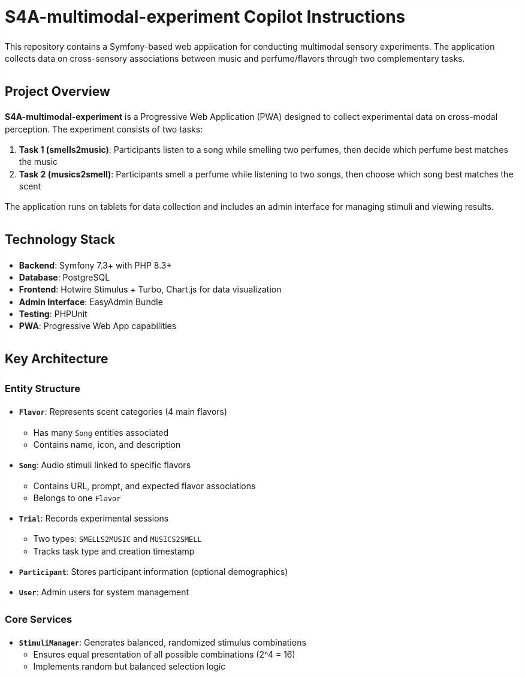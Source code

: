 # S4A-multimodal-experiment Copilot Instructions

This repository contains a Symfony-based web application for conducting multimodal sensory experiments. The application collects data on cross-sensory associations between music and perfume/flavors through two complementary tasks.

## Project Overview

**S4A-multimodal-experiment** is a Progressive Web Application (PWA) designed to collect experimental data on cross-modal perception. The experiment consists of two tasks:

1. **Task 1 (smells2music)**: Participants listen to a song while smelling two perfumes, then decide which perfume best matches the music
2. **Task 2 (musics2smell)**: Participants smell a perfume while listening to two songs, then choose which song best matches the scent

The application runs on tablets for data collection and includes an admin interface for managing stimuli and viewing results.

## Technology Stack

- **Backend**: Symfony 7.3+ with PHP 8.3+
- **Database**: PostgreSQL
- **Frontend**: Hotwire Stimulus + Turbo, Chart.js for data visualization
- **Admin Interface**: EasyAdmin Bundle
- **Testing**: PHPUnit
- **PWA**: Progressive Web App capabilities

## Key Architecture

### Entity Structure

- **`Flavor`**: Represents scent categories (4 main flavors)
  - Has many `Song` entities associated
  - Contains name, icon, and description
  
- **`Song`**: Audio stimuli linked to specific flavors
  - Contains URL, prompt, and expected flavor associations
  - Belongs to one `Flavor`
  
- **`Trial`**: Records experimental sessions
  - Two types: `SMELLS2MUSIC` and `MUSICS2SMELL`
  - Tracks task type and creation timestamp
  
- **`Participant`**: Stores participant information (optional demographics)
  
- **`User`**: Admin users for system management

### Core Services

- **`StimuliManager`**: Generates balanced, randomized stimulus combinations
  - Ensures equal presentation of all possible combinations (2^4 = 16)
  - Implements random but balanced selection logic
  